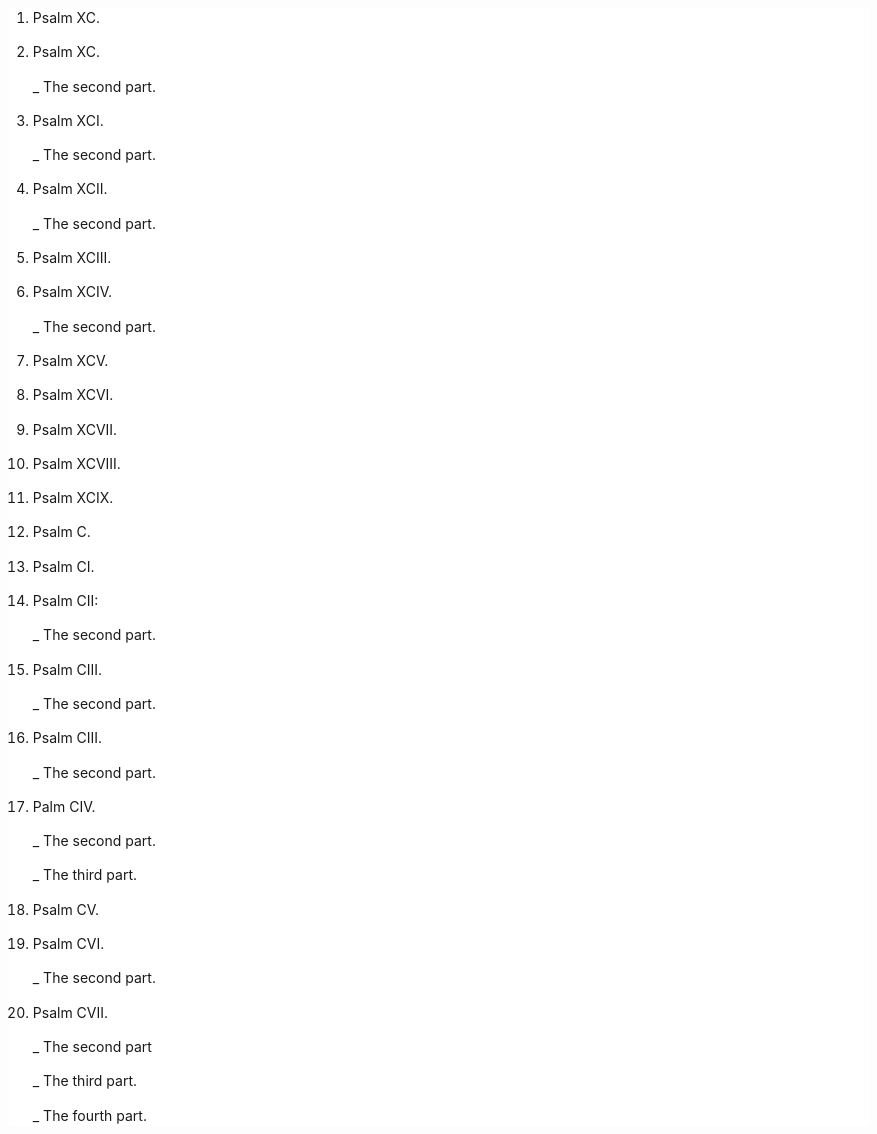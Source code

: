 1. Psalm XC.

1. Psalm XC.

    _ The second part.

1. Psalm XCI.

    _ The second part.

1. Psalm XCII.

    _ The second part.

1. Psalm XCIII.

1. Psalm XCIV.

    _ The second part.

1. Psalm XCV.

1. Psalm XCVI.

1. Psalm XCVII.

1. Psalm XCVIII.

1. Psalm XCIX.

1. Psalm C.

1. Psalm CI.

1. Psalm CII:

    _ The second part.

1. Psalm CIII.

    _ The second part.

1. Psalm CIII.

    _ The second part.

1. Palm CIV.

    _ The second part.

    _ The third part.

1. Psalm CV.

1. Psalm CVI.

    _ The second part.

1. Psalm CVII.

    _ The second part

    _ The third part.

    _ The fourth part.

